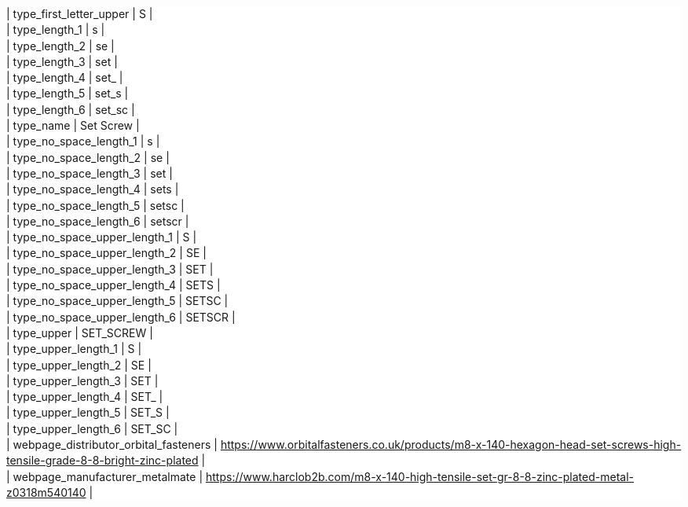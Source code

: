 | type_first_letter_upper | S |  
| type_length_1 | s |  
| type_length_2 | se |  
| type_length_3 | set |  
| type_length_4 | set_ |  
| type_length_5 | set_s |  
| type_length_6 | set_sc |  
| type_name | Set Screw |  
| type_no_space_length_1 | s |  
| type_no_space_length_2 | se |  
| type_no_space_length_3 | set |  
| type_no_space_length_4 | sets |  
| type_no_space_length_5 | setsc |  
| type_no_space_length_6 | setscr |  
| type_no_space_upper_length_1 | S |  
| type_no_space_upper_length_2 | SE |  
| type_no_space_upper_length_3 | SET |  
| type_no_space_upper_length_4 | SETS |  
| type_no_space_upper_length_5 | SETSC |  
| type_no_space_upper_length_6 | SETSCR |  
| type_upper | SET_SCREW |  
| type_upper_length_1 | S |  
| type_upper_length_2 | SE |  
| type_upper_length_3 | SET |  
| type_upper_length_4 | SET_ |  
| type_upper_length_5 | SET_S |  
| type_upper_length_6 | SET_SC |  
| webpage_distributor_orbital_fasteners | https://www.orbitalfasteners.co.uk/products/m8-x-140-hexagon-head-set-screws-high-tensile-grade-8-8-bright-zinc-plated |  
| webpage_manufacturer_metalmate | https://www.harclob2b.com/m8-x-140-high-tensile-set-gr-8-8-zinc-plated-metal-z0318m540140 |  
